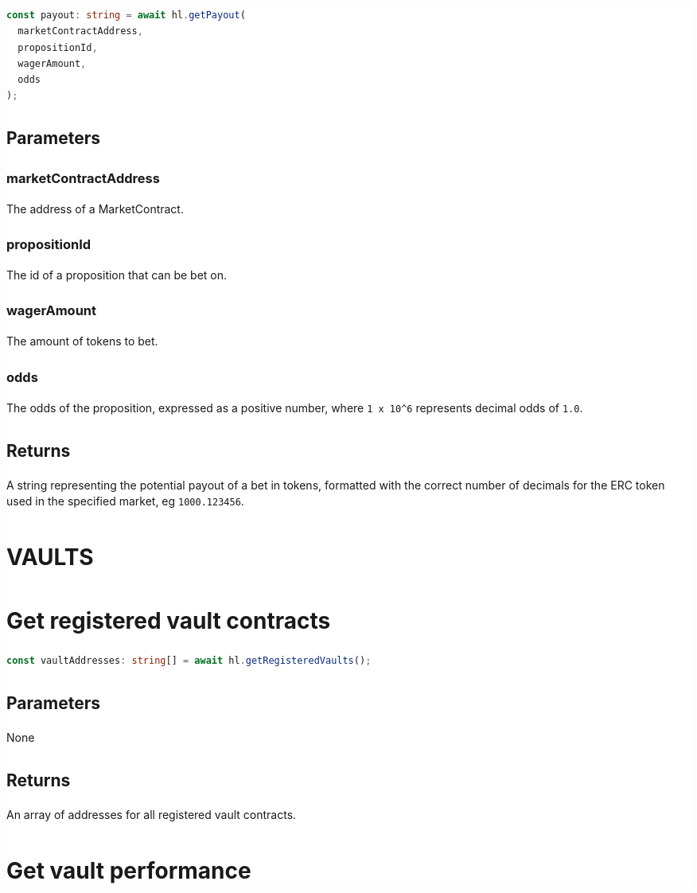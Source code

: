 ```ts
const payout: string = await hl.getPayout(
  marketContractAddress,
  propositionId,
  wagerAmount,
  odds
);
```

## Parameters

### marketContractAddress

The address of a MarketContract.

### propositionId

The id of a proposition that can be bet on.

### wagerAmount

The amount of tokens to bet.

### odds

The odds of the proposition, expressed as a positive number, where `1 x 10^6` represents decimal odds of `1.0`.

## Returns

A string representing the potential payout of a bet in tokens, formatted with the correct number of decimals for the ERC token used in the specified market, eg `1000.123456`.

# VAULTS

# Get registered vault contracts

```ts
const vaultAddresses: string[] = await hl.getRegisteredVaults();
```

## Parameters

None

## Returns

An array of addresses for all registered vault contracts.

# Get vault performance
